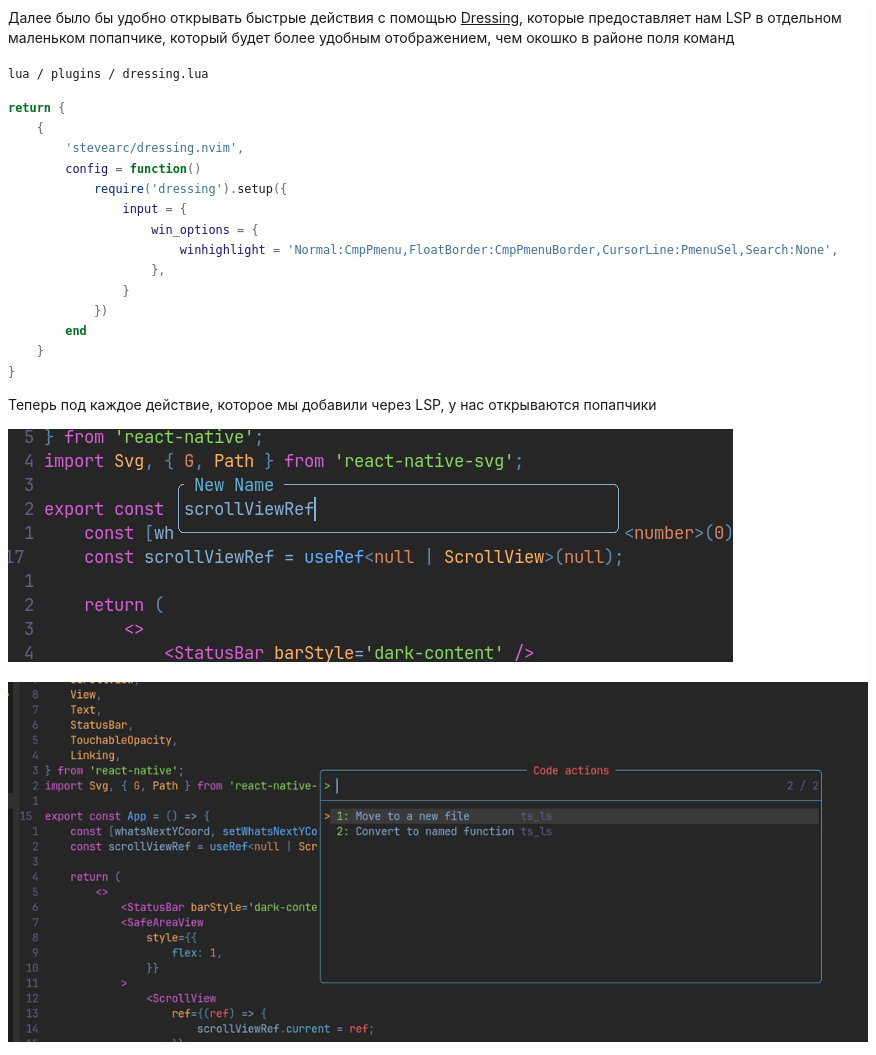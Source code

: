 Далее было бы удобно открывать быстрые действия с помощью [Dressing](https://github.com/stevearc/dressing.nvim), которые предоставляет нам LSP в отдельном маленьком попапчике, который будет более удобным отображением, чем окошко в районе поля команд

`lua / plugins / dressing.lua`

```lua
return {
	{
		'stevearc/dressing.nvim',
		config = function()
			require('dressing').setup({
				input = {
					win_options = {
						winhighlight = 'Normal:CmpPmenu,FloatBorder:CmpPmenuBorder,CursorLine:PmenuSel,Search:None',
					},
				}
			})
		end
	}
}
```

Теперь под каждое действие, которое мы добавили через LSP, у нас открываются попапчики

![](_png/d42e4fd9b519fd46a4b55b4413de3824.png)

![](_png/f28d578b7ae3f8c3a3cc1b801e931b9d.png)
